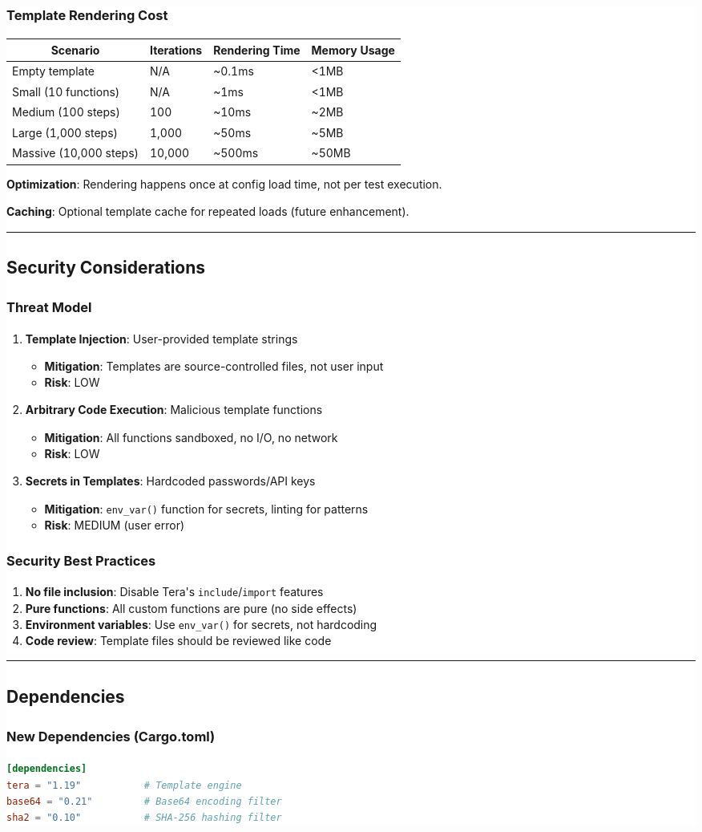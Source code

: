### Template Rendering Cost

| Scenario | Iterations | Rendering Time | Memory Usage |
|----------|-----------|----------------|--------------|
| Empty template | N/A | ~0.1ms | <1MB |
| Small (10 functions) | N/A | ~1ms | <1MB |
| Medium (100 steps) | 100 | ~10ms | ~2MB |
| Large (1,000 steps) | 1,000 | ~50ms | ~5MB |
| Massive (10,000 steps) | 10,000 | ~500ms | ~50MB |

**Optimization**: Rendering happens once at config load time, not per test execution.

**Caching**: Optional template cache for repeated loads (future enhancement).

---

## Security Considerations

### Threat Model

1. **Template Injection**: User-provided template strings
   - **Mitigation**: Templates are source-controlled files, not user input
   - **Risk**: LOW

2. **Arbitrary Code Execution**: Malicious template functions
   - **Mitigation**: All functions sandboxed, no I/O, no network
   - **Risk**: LOW

3. **Secrets in Templates**: Hardcoded passwords/API keys
   - **Mitigation**: `env_var()` function for secrets, linting for patterns
   - **Risk**: MEDIUM (user error)

### Security Best Practices

1. **No file inclusion**: Disable Tera's `include`/`import` features
2. **Pure functions**: All custom functions are pure (no side effects)
3. **Environment variables**: Use `env_var()` for secrets, not hardcoding
4. **Code review**: Template files should be reviewed like code

---

## Dependencies

### New Dependencies (Cargo.toml)

```toml
[dependencies]
tera = "1.19"           # Template engine
base64 = "0.21"         # Base64 encoding filter
sha2 = "0.10"           # SHA-256 hashing filter
```
